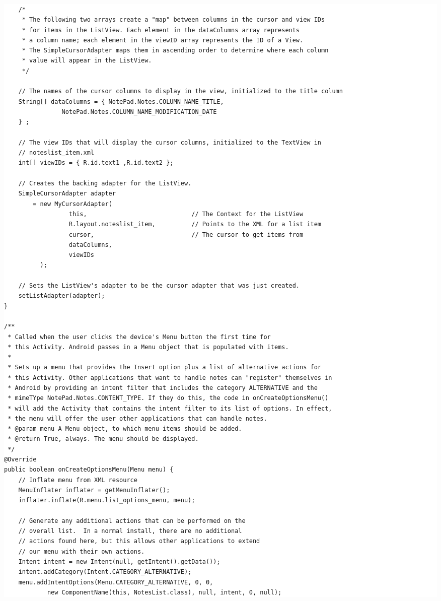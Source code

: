         /*
         * The following two arrays create a "map" between columns in the cursor and view IDs
         * for items in the ListView. Each element in the dataColumns array represents
         * a column name; each element in the viewID array represents the ID of a View.
         * The SimpleCursorAdapter maps them in ascending order to determine where each column
         * value will appear in the ListView.
         */

        // The names of the cursor columns to display in the view, initialized to the title column
        String[] dataColumns = { NotePad.Notes.COLUMN_NAME_TITLE,
                    NotePad.Notes.COLUMN_NAME_MODIFICATION_DATE
        } ;

        // The view IDs that will display the cursor columns, initialized to the TextView in
        // noteslist_item.xml
        int[] viewIDs = { R.id.text1 ,R.id.text2 };

        // Creates the backing adapter for the ListView.
        SimpleCursorAdapter adapter
            = new MyCursorAdapter(
                      this,                             // The Context for the ListView
                      R.layout.noteslist_item,          // Points to the XML for a list item
                      cursor,                           // The cursor to get items from
                      dataColumns,
                      viewIDs
              );

        // Sets the ListView's adapter to be the cursor adapter that was just created.
        setListAdapter(adapter);
    }

    /**
     * Called when the user clicks the device's Menu button the first time for
     * this Activity. Android passes in a Menu object that is populated with items.
     *
     * Sets up a menu that provides the Insert option plus a list of alternative actions for
     * this Activity. Other applications that want to handle notes can "register" themselves in
     * Android by providing an intent filter that includes the category ALTERNATIVE and the
     * mimeTYpe NotePad.Notes.CONTENT_TYPE. If they do this, the code in onCreateOptionsMenu()
     * will add the Activity that contains the intent filter to its list of options. In effect,
     * the menu will offer the user other applications that can handle notes.
     * @param menu A Menu object, to which menu items should be added.
     * @return True, always. The menu should be displayed.
     */
    @Override
    public boolean onCreateOptionsMenu(Menu menu) {
        // Inflate menu from XML resource
        MenuInflater inflater = getMenuInflater();
        inflater.inflate(R.menu.list_options_menu, menu);

        // Generate any additional actions that can be performed on the
        // overall list.  In a normal install, there are no additional
        // actions found here, but this allows other applications to extend
        // our menu with their own actions.
        Intent intent = new Intent(null, getIntent().getData());
        intent.addCategory(Intent.CATEGORY_ALTERNATIVE);
        menu.addIntentOptions(Menu.CATEGORY_ALTERNATIVE, 0, 0,
                new ComponentName(this, NotesList.class), null, intent, 0, null);
